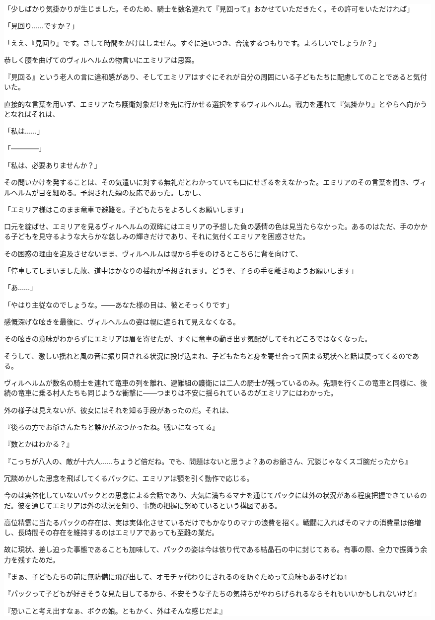 「少しばかり気掛かりが生じました。そのため、騎士を数名連れて『見回って』おかせていただきたく。その許可をいただければ」

「見回り……ですか？」

「ええ、『見回り』です。さして時間をかけはしません。すぐに追いつき、合流するつもりです。よろしいでしょうか？」

恭しく腰を曲げてのヴィルヘルムの物言いにエミリアは思案。

『見回る』という老人の言に違和感があり、そしてエミリアはすぐにそれが自分の周囲にいる子どもたちに配慮してのことであると気付いた。

直接的な言葉を用いず、エミリアたち護衛対象だけを先に行かせる選択をするヴィルヘルム。戦力を連れて『気掛かり』とやらへ向かうとなればそれは、

「私は……」

「――――」

「私は、必要ありませんか？」

その問いかけを発することは、その気遣いに対する無礼だとわかっていても口にせざるをえなかった。エミリアのその言葉を聞き、ヴィルヘルムが目を細める。予想された類の反応であった。しかし、

「エミリア様はこのまま竜車で避難を。子どもたちをよろしくお願いします」

口元を綻ばせ、エミリアを見るヴィルヘルムの双眸にはエミリアの予想した負の感情の色は見当たらなかった。あるのはただ、手のかかる子どもを見守るような大らかな慈しみの輝きだけであり、それに気付くエミリアを困惑させた。

その困惑の理由を追及させないまま、ヴィルヘルムは幌から手をのけるとこちらに背を向けて、

「停車してしまいました故、道中はかなりの揺れが予想されます。どうぞ、子らの手を離さぬようお願いします」

「あ……」

「やはり主従なのでしょうな。――あなた様の目は、彼とそっくりです」

感慨深げな呟きを最後に、ヴィルヘルムの姿は幌に遮られて見えなくなる。

その呟きの意味がわからずにエミリアは眉を寄せたが、すぐに竜車の動き出す気配がしてそれどころではなくなった。

そうして、激しい揺れと風の音に振り回される状況に投げ込まれ、子どもたちと身を寄せ合って固まる現状へと話は戻ってくるのである。

ヴィルヘルムが数名の騎士を連れて竜車の列を離れ、避難組の護衛には二人の騎士が残っているのみ。先頭を行くこの竜車と同様に、後続の竜車に乗る村人たちも同じような衝撃に――つまりは不安に揺られているのがエミリアにはわかった。

外の様子は見えないが、彼女にはそれを知る手段があったのだ。それは、

『後ろの方でお爺さんたちと誰かがぶつかったね。戦いになってる』

『数とかはわかる？』

『こっちが八人の、敵が十六人……ちょうど倍だね。でも、問題はないと思うよ？あのお爺さん、冗談じゃなくスゴ腕だったから』

冗談めかした思念を飛ばしてくるパックに、エミリアは顎を引く動作で応じる。

今のは実体化していないパックとの思念による会話であり、大気に満ちるマナを通じてパックには外の状況がある程度把握できているのだ。彼を通じてエミリアは外の状況を知り、事態の把握に努めているという構図である。

高位精霊に当たるパックの存在は、実は実体化させているだけでもかなりのマナの浪費を招く。戦闘に入ればそのマナの消費量は倍増し、長時間その存在を維持するのはエミリアであっても至難の業だ。

故に現状、差し迫った事態であることも加味して、パックの姿は今は依り代である結晶石の中に封じてある。有事の際、全力で振舞う余力を残すためだ。

『まぁ、子どもたちの前に無防備に飛び出して、オモチャ代わりにされるのを防ぐためって意味もあるけどね』

『パックって子どもが好きそうな見た目してるから、不安そうな子たちの気持ちがやわらげられるならそれもいいかもしれないけど』

『恐いこと考え出すなぁ、ボクの娘。ともかく、外はそんな感じだよ』
